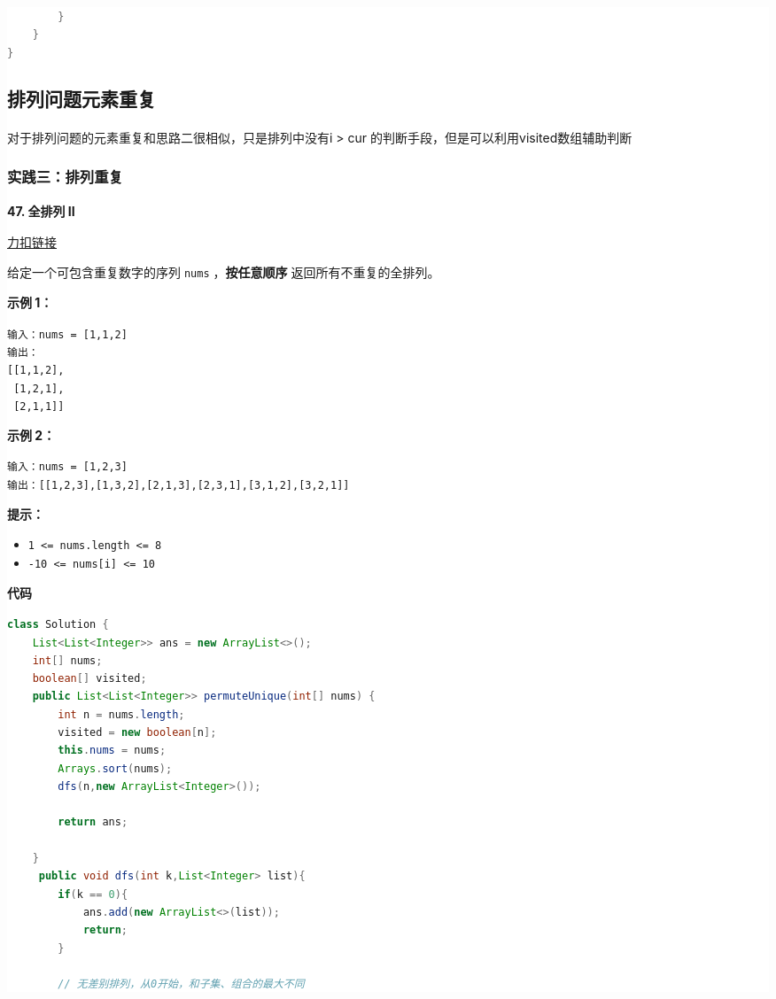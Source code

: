 ```java
        }
    }
}
```

## 排列问题元素重复

对于排列问题的元素重复和思路二很相似，只是排列中没有i > cur 的判断手段，但是可以利用visited数组辅助判断

### 实践三：排列重复

**47. 全排列 II**

[力扣链接](https://leetcode-cn.com/problems/permutations-ii/)



给定一个可包含重复数字的序列 `nums` ，**按任意顺序** 返回所有不重复的全排列。

 

**示例 1：**

```
输入：nums = [1,1,2]
输出：
[[1,1,2],
 [1,2,1],
 [2,1,1]]
```

**示例 2：**

```
输入：nums = [1,2,3]
输出：[[1,2,3],[1,3,2],[2,1,3],[2,3,1],[3,1,2],[3,2,1]]
```

 

**提示：**

- `1 <= nums.length <= 8`
- `-10 <= nums[i] <= 10`



**代码**



```java
class Solution {
    List<List<Integer>> ans = new ArrayList<>();
    int[] nums;
    boolean[] visited;
    public List<List<Integer>> permuteUnique(int[] nums) {
        int n = nums.length;
        visited = new boolean[n];
        this.nums = nums;
        Arrays.sort(nums);
        dfs(n,new ArrayList<Integer>());

        return ans;

    }
     public void dfs(int k,List<Integer> list){
        if(k == 0){
            ans.add(new ArrayList<>(list));
            return;      
        }
		
        // 无差别排列，从0开始，和子集、组合的最大不同
```